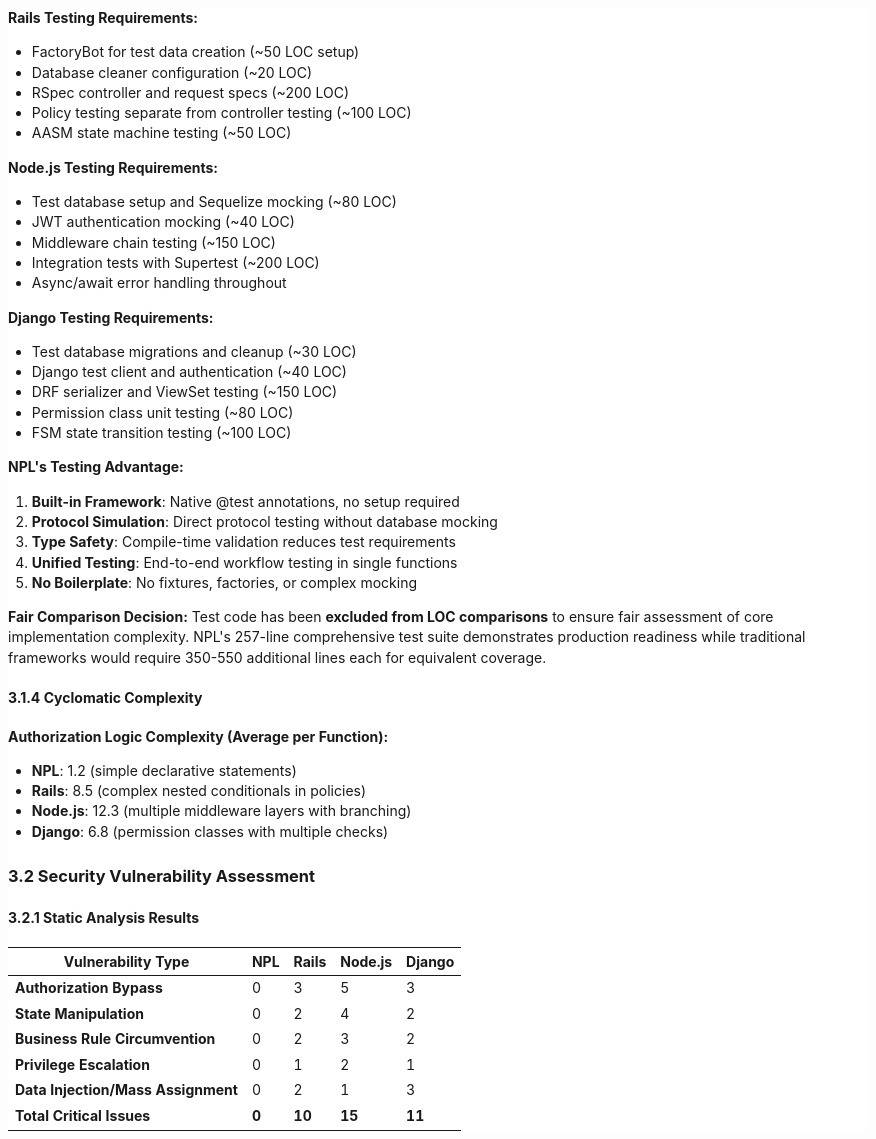 **Rails Testing Requirements:**
- FactoryBot for test data creation (~50 LOC setup)
- Database cleaner configuration (~20 LOC)
- RSpec controller and request specs (~200 LOC)
- Policy testing separate from controller testing (~100 LOC)
- AASM state machine testing (~50 LOC)

**Node.js Testing Requirements:**
- Test database setup and Sequelize mocking (~80 LOC)
- JWT authentication mocking (~40 LOC)
- Middleware chain testing (~150 LOC)
- Integration tests with Supertest (~200 LOC)
- Async/await error handling throughout

**Django Testing Requirements:**
- Test database migrations and cleanup (~30 LOC)
- Django test client and authentication (~40 LOC)
- DRF serializer and ViewSet testing (~150 LOC)
- Permission class unit testing (~80 LOC)
- FSM state transition testing (~100 LOC)

**NPL's Testing Advantage:**
1. **Built-in Framework**: Native @test annotations, no setup required
2. **Protocol Simulation**: Direct protocol testing without database mocking
3. **Type Safety**: Compile-time validation reduces test requirements
4. **Unified Testing**: End-to-end workflow testing in single functions
5. **No Boilerplate**: No fixtures, factories, or complex mocking

**Fair Comparison Decision:**
Test code has been **excluded from LOC comparisons** to ensure fair assessment of core implementation complexity. NPL's 257-line comprehensive test suite demonstrates production readiness while traditional frameworks would require 350-550 additional lines each for equivalent coverage.

#### 3.1.4 Cyclomatic Complexity

**Authorization Logic Complexity (Average per Function):**
- **NPL**: 1.2 (simple declarative statements)
- **Rails**: 8.5 (complex nested conditionals in policies)
- **Node.js**: 12.3 (multiple middleware layers with branching)
- **Django**: 6.8 (permission classes with multiple checks)

### 3.2 Security Vulnerability Assessment

#### 3.2.1 Static Analysis Results

| Vulnerability Type | NPL | Rails | Node.js | Django |
|-------------------|-----|-------|---------|--------|
| **Authorization Bypass** | 0 | 3 | 5 | 3 |
| **State Manipulation** | 0 | 2 | 4 | 2 |
| **Business Rule Circumvention** | 0 | 2 | 3 | 2 |
| **Privilege Escalation** | 0 | 1 | 2 | 1 |
| **Data Injection/Mass Assignment** | 0 | 2 | 1 | 3 |
| **Total Critical Issues** | **0** | **10** | **15** | **11** |
